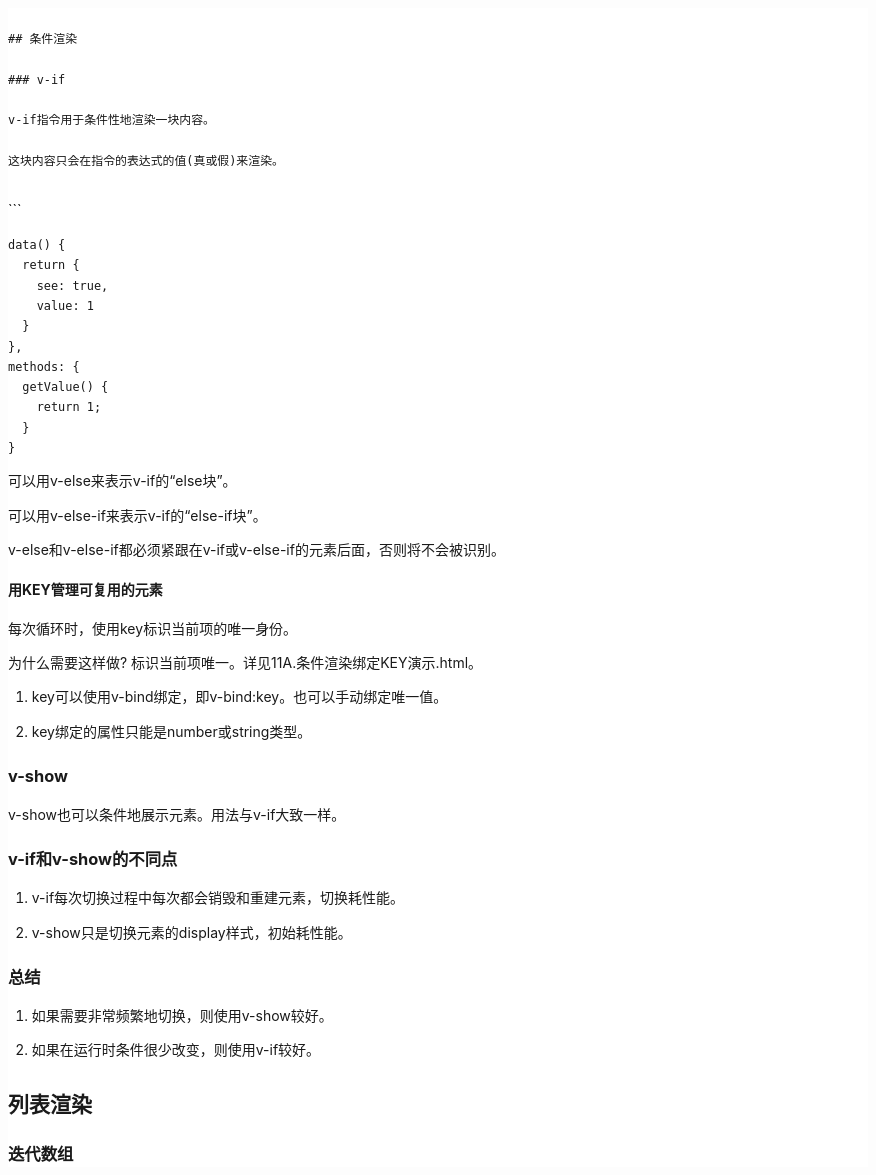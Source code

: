 ```

## 条件渲染

### v-if

v-if指令用于条件性地渲染一块内容。

这块内容只会在指令的表达式的值(真或假)来渲染。

```
<h2 v-if="see"></h2>
<h2 v-if="value > 0"></h2>
<h2 v-if="getValue() > 0"></h2>
```

```
data() {
  return {
    see: true,
    value: 1
  }
},
methods: {
  getValue() {
    return 1;
  }
}
```

可以用v-else来表示v-if的“else块”。

可以用v-else-if来表示v-if的“else-if块”。

v-else和v-else-if都必须紧跟在v-if或v-else-if的元素后面，否则将不会被识别。

#### 用KEY管理可复用的元素

每次循环时，使用key标识当前项的唯一身份。

为什么需要这样做? 标识当前项唯一。详见11A.条件渲染绑定KEY演示.html。

1. key可以使用v-bind绑定，即v-bind:key。也可以手动绑定唯一值。

2. key绑定的属性只能是number或string类型。

### v-show

v-show也可以条件地展示元素。用法与v-if大致一样。

### v-if和v-show的不同点

1. v-if每次切换过程中每次都会销毁和重建元素，切换耗性能。

2. v-show只是切换元素的display样式，初始耗性能。

### 总结

1. 如果需要非常频繁地切换，则使用v-show较好。

2. 如果在运行时条件很少改变，则使用v-if较好。

## 列表渲染

### 迭代数组
```